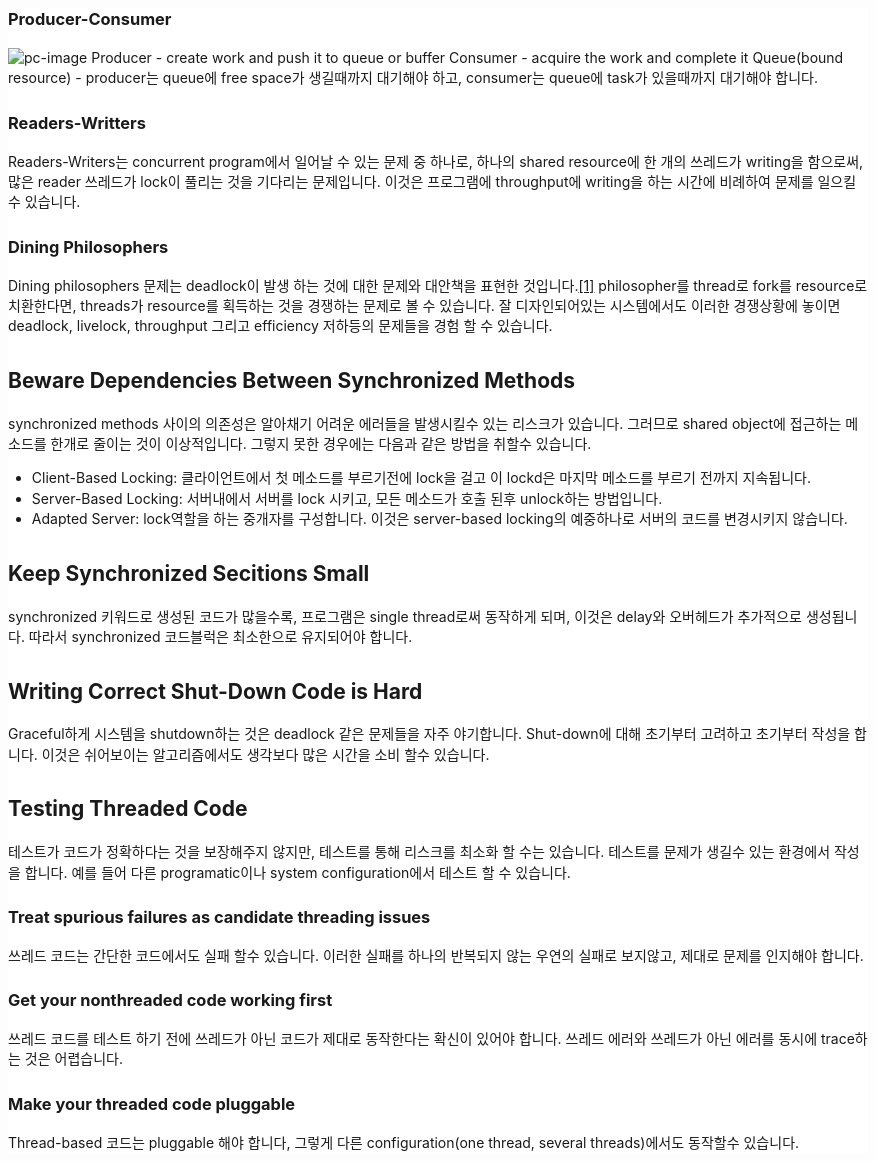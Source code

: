 ### Producer-Consumer
![pc-image](https://jenkov.com/images/java-concurrency/producer-consumer-1.png)
Producer - create work and push it to queue or buffer
Consumer - acquire the work and complete it
Queue(bound resource) - producer는 queue에 free space가 생길때까지 대기해야 하고, consumer는 queue에 task가 있을때까지 대기해야 합니다.

### Readers-Writters
Readers-Writers는 concurrent program에서 일어날 수 있는 문제 중 하나로,
하나의 shared resource에 한 개의 쓰레드가 writing을 함으로써, 많은 reader 쓰레드가 lock이 풀리는 것을 기다리는 문제입니다.
이것은 프로그램에 throughput에 writing을 하는 시간에 비례하여 문제를 일으킬수 있습니다.

### Dining Philosophers
Dining philosophers 문제는 deadlock이 발생 하는 것에 대한 문제와 대안책을 표현한 것입니다.[[1]](https://en.wikipedia.org/wiki/Dining_philosophers_problem)
philosopher를 thread로 fork를 resource로 치환한다면, threads가 resource를 획득하는 것을 경쟁하는 문제로 볼 수 있습니다.
잘 디자인되어있는 시스템에서도 이러한 경쟁상황에 놓이면  deadlock, livelock, throughput 그리고 efficiency 저하등의 문제들을 경험 할 수 있습니다.

## Beware Dependencies Between Synchronized Methods
synchronized methods 사이의 의존성은 알아채기 어려운 에러들을 발생시킬수 있는 리스크가 있습니다.
그러므로 shared object에 접근하는 메소드를 한개로 줄이는 것이 이상적입니다.
그렇지 못한 경우에는 다음과 같은 방법을 취할수 있습니다.
* Client-Based Locking: 클라이언트에서 첫 메소드를 부르기전에 lock을 걸고 이 lockd은 마지막 메소드를 부르기 전까지 지속됩니다.
* Server-Based Locking: 서버내에서 서버를 lock 시키고, 모든 메소드가 호출 된후 unlock하는 방법입니다.
* Adapted Server: lock역할을 하는 중개자를 구성합니다. 이것은 server-based locking의 예중하나로 서버의 코드를 변경시키지 않습니다.

## Keep Synchronized Secitions Small
synchronized 키워드로 생성된 코드가 많을수록, 프로그램은 single thread로써 동작하게 되며, 이것은 delay와 오버헤드가 추가적으로 생성됩니다.
따라서 synchronized 코드블럭은 최소한으로 유지되어야 합니다.

## Writing Correct Shut-Down Code is Hard
Graceful하게 시스템을 shutdown하는 것은 deadlock 같은 문제들을 자주 야기합니다.
Shut-down에 대해 초기부터 고려하고 초기부터 작성을 합니다. 이것은 쉬어보이는 알고리즘에서도 생각보다 많은 시간을 소비 할수 있습니다.

## Testing Threaded Code
테스트가 코드가 정확하다는 것을 보장해주지 않지만, 테스트를 통해 리스크를 최소화 할 수는 있습니다.
테스트를 문제가 생길수 있는 환경에서 작성을 합니다. 예를 들어 다른 programatic이나 system configuration에서 테스트 할 수 있습니다.

### Treat spurious failures as candidate threading issues
쓰레드 코드는 간단한 코드에서도 실패 할수 있습니다. 이러한 실패를 하나의 반복되지 않는 우연의 실패로 보지않고, 제대로 문제를 인지해야 합니다.

### Get your nonthreaded code working first
쓰레드 코드를 테스트 하기 전에 쓰레드가 아닌 코드가 제대로 동작한다는 확신이 있어야 합니다. 
쓰레드 에러와 쓰레드가 아닌 에러를 동시에 trace하는 것은 어렵습니다.

### Make your threaded code pluggable
Thread-based 코드는 pluggable 해야 합니다, 그렇게 다른 configuration(one thread, several threads)에서도 동작할수 있습니다.
